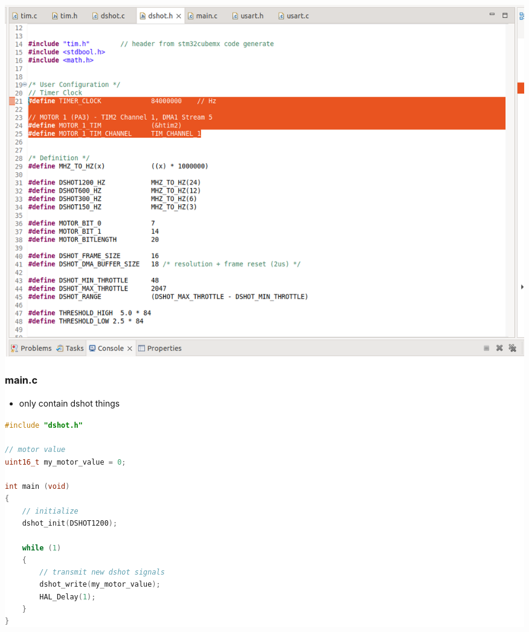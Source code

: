  ![image](https://raw.githubusercontent.com/KLelkov/stm32_hal_dshot/refs/heads/main/Images/frequency.png)
### main.c
- only contain dshot things

```c
#include "dshot.h"

// motor value
uint16_t my_motor_value = 0;

int main (void)
{
    // initialize
    dshot_init(DSHOT1200);

    while (1)
    {
        // transmit new dshot signals
        dshot_write(my_motor_value);
        HAL_Delay(1);
    }
}
```
